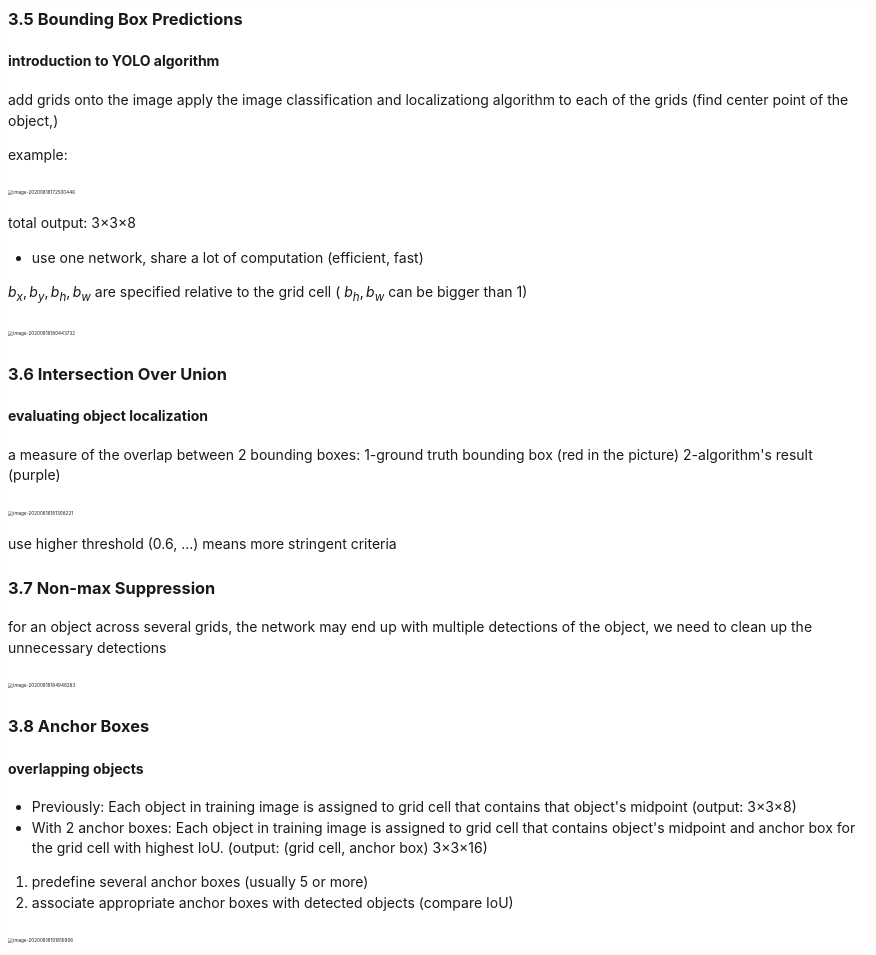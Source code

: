 ### 3.5 Bounding Box Predictions

#### introduction to YOLO algorithm

add grids onto the image
apply the image classification and localizationg algorithm to each of the grids
(find center point of the object,)

example:

<img src="Convolutional_Neural_Networks.assets/image-20200818172500446.png" alt="image-20200818172500446" style="zoom:33%;" />

total output: 3×3×8 

- use one network, share a lot of computation (efficient, fast)

$b_x , b_y , b_h , b_w$ are specified relative to the grid cell ( $b_h , b_w$ can be bigger than 1)

<img src="Convolutional_Neural_Networks.assets/image-20200818180443732.png" alt="image-20200818180443732" style="zoom:33%;" />

### 3.6 Intersection Over Union

#### evaluating object localization

a measure of the overlap between 2 bounding boxes:
  1-ground truth bounding box (red in the picture)
  2-algorithm's result (purple)

<img src="Convolutional_Neural_Networks.assets/image-20200818181308221.png" alt="image-20200818181308221" style="zoom:33%;" />

use higher threshold (0.6, ...) means more stringent criteria

### 3.7 Non-max Suppression

for an object across several grids, the network may end up with multiple detections of the object, we need to clean up the unnecessary detections

<img src="Convolutional_Neural_Networks.assets/image-20200818184948283.png" alt="image-20200818184948283" style="zoom:33%;" />

### 3.8 Anchor Boxes

#### overlapping objects 

- Previously: Each object in training image is assigned to grid cell that contains that object's midpoint (output: 3×3×8)
- With 2 anchor boxes: Each object in training image is assigned to grid cell that contains object's midpoint and anchor box for the grid cell with highest IoU. (output: (grid cell, anchor box) 3×3×16)

1. predefine several anchor boxes (usually 5 or more)
2. associate appropriate anchor boxes with detected objects (compare IoU)



<img src="Convolutional_Neural_Networks.assets/image-20200818191816906.png" alt="image-20200818191816906" style="zoom:33%;" />
